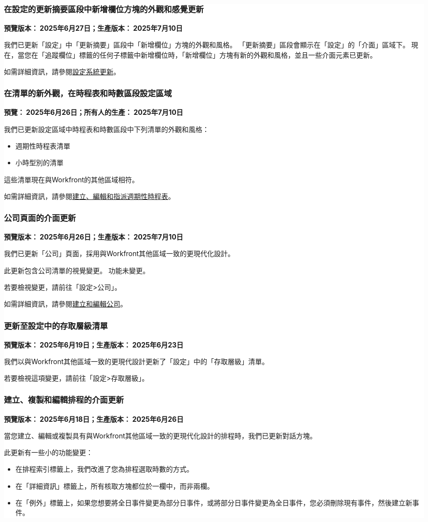 ### 在設定的更新摘要區段中新增欄位方塊的外觀和感覺更新

**預覽版本： 2025年6月27日；生產版本： 2025年7月10日**

我們已更新「設定」中「更新摘要」區段中「新增欄位」方塊的外觀和風格。 「更新摘要」區段會顯示在「設定」的「介面」區域下。 現在，當您在「追蹤欄位」標籤的任何子標籤中新增欄位時，「新增欄位」方塊有新的外觀和風格，並且一些介面元素已更新。

如需詳細資訊，請參閱[設定系統更新](/help/quicksilver/administration-and-setup/set-up-workfront/system-tracked-update-feeds/configure-system-updates.md)。

### 在清單的新外觀，在時程表和時數區段設定區域

**預覽： 2025年6月26日；所有人的生產： 2025年7月10日**

我們已更新設定區域中時程表和時數區段中下列清單的外觀和風格：

* 週期性時程表清單

* 小時型別的清單

這些清單現在與Workfront的其他區域相符。

如需詳細資訊，請參閱[建立、編輯和指派週期性時程表](/help/quicksilver/timesheets/create-and-manage-timesheets/create-timesheet-profiles.md)。

### 公司頁面的介面更新

**預覽版本： 2025年6月26日；生產版本： 2025年7月10日**

我們已更新「公司」頁面，採用與Workfront其他區域一致的更現代化設計。

此更新包含公司清單的視覺變更。 功能未變更。

若要檢視變更，請前往「設定>公司」。

如需詳細資訊，請參閱[建立和編輯公司](/help/quicksilver/administration-and-setup/set-up-workfront/organizational-setup/create-and-edit-companies.md)。


### 更新至設定中的存取層級清單

**預覽版本： 2025年6月19日；生產版本： 2025年6月23日**

我們以與Workfront其他區域一致的更現代設計更新了「設定」中的「存取層級」清單。

若要檢視這項變更，請前往「設定>存取層級」。


### 建立、複製和編輯排程的介面更新

**預覽版本： 2025年6月18日；生產版本： 2025年6月26日**

當您建立、編輯或複製具有與Workfront其他區域一致的更現代化設計的排程時，我們已更新對話方塊。

此更新有一些小的功能變更：

* 在排程索引標籤上，我們改進了您為排程選取時數的方式。

* 在「詳細資訊」標籤上，所有核取方塊都位於一欄中，而非兩欄。

* 在「例外」標籤上，如果您想要將全日事件變更為部分日事件，或將部分日事件變更為全日事件，您必須刪除現有事件，然後建立新事件。
